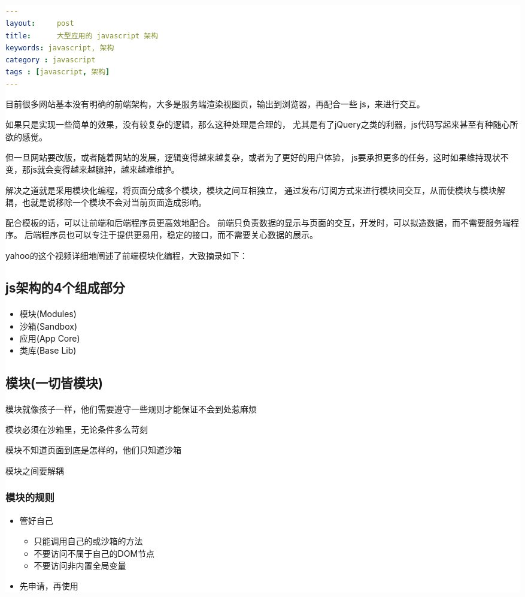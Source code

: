 ```yaml
---
layout:     post
title:      大型应用的 javascript 架构
keywords: javascript, 架构
category : javascript
tags : [javascript, 架构]
---
```


目前很多网站基本没有明确的前端架构，大多是服务端渲染视图页，输出到浏览器，再配合一些 js，来进行交互。

<p>如果只是实现一些简单的效果，没有较复杂的逻辑，那么这种处理是合理的，
尤其是有了jQuery之类的利器，js代码写起来甚至有种随心所欲的感觉。</p>

<p>但一旦网站要改版，或者随着网站的发展，逻辑变得越来越复杂，或者为了更好的用户体验，
js要承担更多的任务，这时如果维持现状不变，那js就会变得越来越臃肿，越来越难维护。</p>

<p>解决之道就是采用模块化编程，将页面分成多个模块，模块之间互相独立，
通过发布/订阅方式来进行模块间交互，从而使模块与模块解耦，也就是说移除一个模块不会对当前页面造成影响。</p>

<p>配合模板的话，可以让前端和后端程序员更高效地配合。
前端只负责数据的显示与页面的交互，开发时，可以拟造数据，而不需要服务端程序。
后端程序员也可以专注于提供更易用，稳定的接口，而不需要关心数据的展示。</p>

<p>yahoo的这个视频详细地阐述了前端模块化编程，大致摘录如下：</p>

<h2>js架构的4个组成部分</h2>

<ul>
<li>模块(Modules)</li>
<li>沙箱(Sandbox)</li>
<li>应用(App Core)</li>
<li>类库(Base Lib)</li>
</ul><h2>模块(一切皆模块)</h2>

<p>模块就像孩子一样，他们需要遵守一些规则才能保证不会到处惹麻烦</p>

<p>模块必须在沙箱里，无论条件多么苛刻</p>

<p>模块不知道页面到底是怎样的，他们只知道沙箱</p>

<p>模块之间要解耦</p>

<h3>模块的规则</h3>

<ul>
<li>
<p>管好自己</p>

<ul>
<li>只能调用自己的或沙箱的方法</li>
<li>不要访问不属于自己的DOM节点</li>
<li>不要访问非内置全局变量</li>
</ul>
</li>
<li>
<p>先申请，再使用</p>

